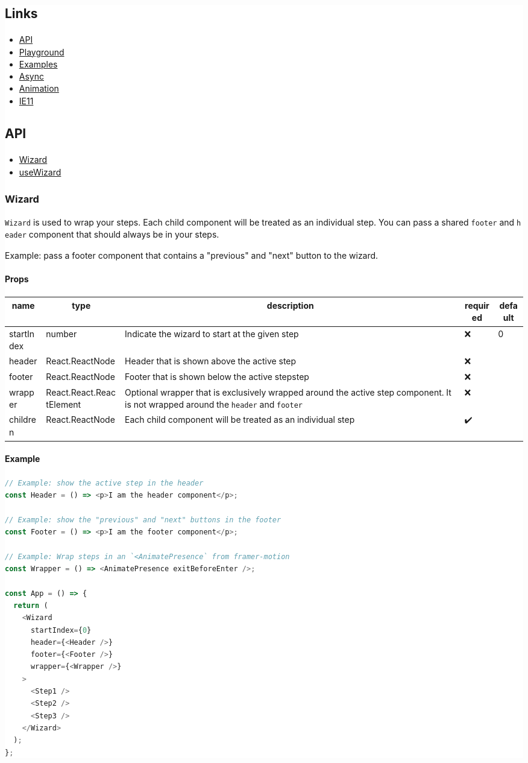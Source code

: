 ## Links

- [API](#api)
- [Playground](#playground)
- [Examples](#examples)
- [Async](#async)
- [Animation](#animation)
- [IE11](#ie11)

## API

- [Wizard](#wizard)
- [useWizard](#usewizard)

### Wizard

`Wizard` is used to wrap your steps. Each child component will be treated as an individual step. You can pass a shared `footer` and `header` component that should always be in your steps.

Example: pass a footer component that contains a "previous" and "next" button to the wizard.

#### Props

| name       | type                     | description                                                                                                                       | required | default |
| ---------- | ------------------------ | --------------------------------------------------------------------------------------------------------------------------------- | -------- | ------- |
| startIndex | number                   | Indicate the wizard to start at the given step                                                                                    | ❌       | 0       |
| header     | React.ReactNode          | Header that is shown above the active step                                                                                        | ❌       |         |
| footer     | React.ReactNode          | Footer that is shown below the active stepstep                                                                                    | ❌       |         |
| wrapper    | React.React.ReactElement | Optional wrapper that is exclusively wrapped around the active step component. It is not wrapped around the `header` and `footer` | ❌       |         |
| children   | React.ReactNode          | Each child component will be treated as an individual step                                                                        | ✔️       |

#### Example

```javascript
// Example: show the active step in the header
const Header = () => <p>I am the header component</p>;

// Example: show the "previous" and "next" buttons in the footer
const Footer = () => <p>I am the footer component</p>;

// Example: Wrap steps in an `<AnimatePresence` from framer-motion
const Wrapper = () => <AnimatePresence exitBeforeEnter />;

const App = () => {
  return (
    <Wizard
      startIndex={0}
      header={<Header />}
      footer={<Footer />}
      wrapper={<Wrapper />}
    >
      <Step1 />
      <Step2 />
      <Step3 />
    </Wizard>
  );
};
```
